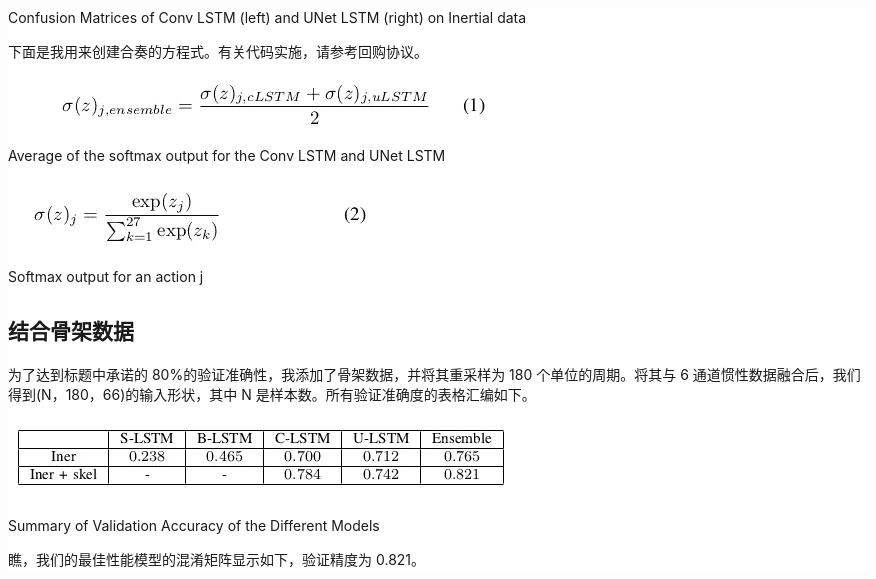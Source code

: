 
Confusion Matrices of Conv LSTM (left) and UNet LSTM (right) on Inertial data

下面是我用来创建合奏的方程式。有关代码实施，请参考回购协议。

![](img/1ba3a3b40bfb078dcd7c54e7e534e933.png)

Average of the softmax output for the Conv LSTM and UNet LSTM

![](img/1f030d385cbe5809f5af16a1e7c7fcc7.png)

Softmax output for an action j

## 结合骨架数据

为了达到标题中承诺的 80%的验证准确性，我添加了骨架数据，并将其重采样为 180 个单位的周期。将其与 6 通道惯性数据融合后，我们得到(N，180，66)的输入形状，其中 N 是样本数。所有验证准确度的表格汇编如下。

![](img/7ead4e647b1c233d92b3c31278b50853.png)

Summary of Validation Accuracy of the Different Models

瞧，我们的最佳性能模型的混淆矩阵显示如下，验证精度为 0.821。
